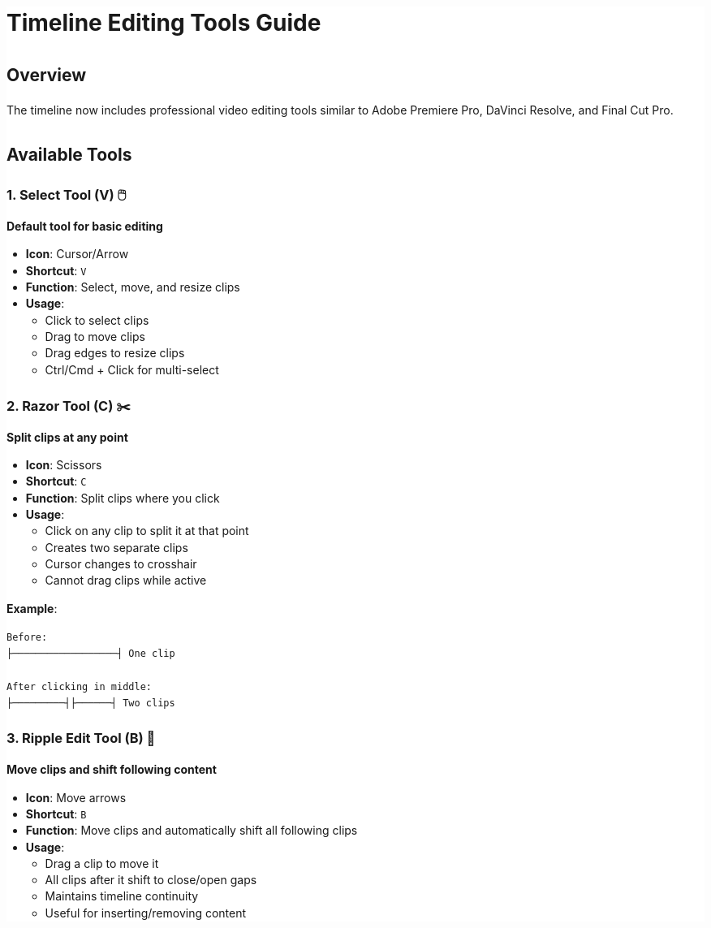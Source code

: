 # Timeline Editing Tools Guide

## Overview
The timeline now includes professional video editing tools similar to Adobe Premiere Pro, DaVinci Resolve, and Final Cut Pro.

## Available Tools

### 1. Select Tool (V) 🖱️
**Default tool for basic editing**

- **Icon**: Cursor/Arrow
- **Shortcut**: `V`
- **Function**: Select, move, and resize clips
- **Usage**:
  - Click to select clips
  - Drag to move clips
  - Drag edges to resize clips
  - Ctrl/Cmd + Click for multi-select

### 2. Razor Tool (C) ✂️
**Split clips at any point**

- **Icon**: Scissors
- **Shortcut**: `C`
- **Function**: Split clips where you click
- **Usage**:
  - Click on any clip to split it at that point
  - Creates two separate clips
  - Cursor changes to crosshair
  - Cannot drag clips while active

**Example**:
```
Before:
├──────────────────┤ One clip

After clicking in middle:
├─────────┤├──────┤ Two clips
```

### 3. Ripple Edit Tool (B) 🌊
**Move clips and shift following content**

- **Icon**: Move arrows
- **Shortcut**: `B`
- **Function**: Move clips and automatically shift all following clips
- **Usage**:
  - Drag a clip to move it
  - All clips after it shift to close/open gaps
  - Maintains timeline continuity
  - Useful for inserting/removing content
